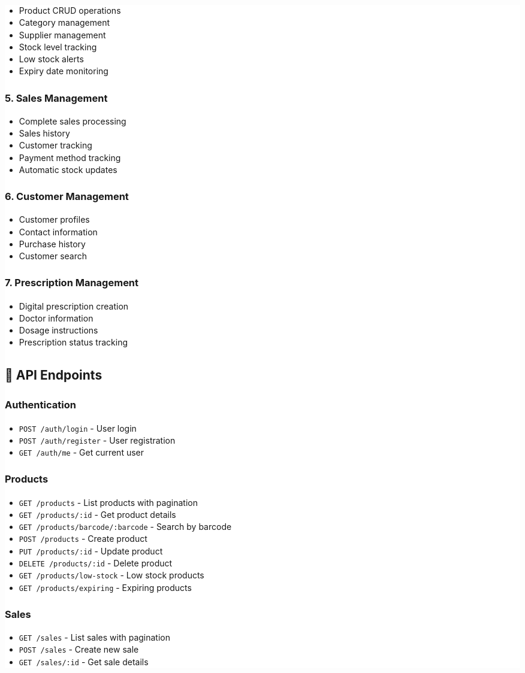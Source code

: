 - Product CRUD operations
- Category management
- Supplier management
- Stock level tracking
- Low stock alerts
- Expiry date monitoring

### 5. Sales Management

- Complete sales processing
- Sales history
- Customer tracking
- Payment method tracking
- Automatic stock updates

### 6. Customer Management

- Customer profiles
- Contact information
- Purchase history
- Customer search

### 7. Prescription Management

- Digital prescription creation
- Doctor information
- Dosage instructions
- Prescription status tracking

## 🔧 API Endpoints

### Authentication

- `POST /auth/login` - User login
- `POST /auth/register` - User registration
- `GET /auth/me` - Get current user

### Products

- `GET /products` - List products with pagination
- `GET /products/:id` - Get product details
- `GET /products/barcode/:barcode` - Search by barcode
- `POST /products` - Create product
- `PUT /products/:id` - Update product
- `DELETE /products/:id` - Delete product
- `GET /products/low-stock` - Low stock products
- `GET /products/expiring` - Expiring products

### Sales

- `GET /sales` - List sales with pagination
- `POST /sales` - Create new sale
- `GET /sales/:id` - Get sale details
